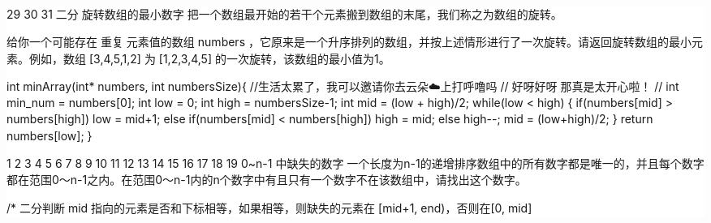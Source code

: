 29
30
31
二分
旋转数组的最小数字
把一个数组最开始的若干个元素搬到数组的末尾，我们称之为数组的旋转。

给你一个可能存在 重复 元素值的数组 numbers ，它原来是一个升序排列的数组，并按上述情形进行了一次旋转。请返回旋转数组的最小元素。例如，数组 [3,4,5,1,2] 为 [1,2,3,4,5] 的一次旋转，该数组的最小值为1。

int minArray(int* numbers, int numbersSize){
    //生活太累了，我可以邀请你去云朵☁️上打呼噜吗
    // 好呀好呀 那真是太开心啦！
    // int min_num = numbers[0];
    int low = 0;
    int high = numbersSize-1;
    int mid = (low + high)/2;
    while(low < high)
    {
        if(numbers[mid] > numbers[high])
            low = mid+1;
        else if(numbers[mid] < numbers[high])
            high = mid;
        else
            high--;
        mid = (low+high)/2;
    }
    return numbers[low];
}

1
2
3
4
5
6
7
8
9
10
11
12
13
14
15
16
17
18
19
0~n-1 中缺失的数字
一个长度为n-1的递增排序数组中的所有数字都是唯一的，并且每个数字都在范围0～n-1之内。在范围0～n-1内的n个数字中有且只有一个数字不在该数组中，请找出这个数字。

/*
二分判断 mid 指向的元素是否和下标相等，如果相等，则缺失的元素在 [mid+1, end)，否则在[0, mid]
